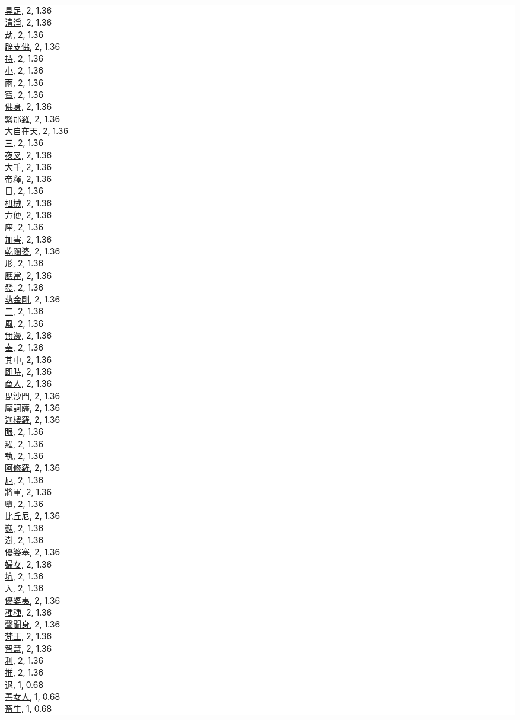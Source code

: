 [具足](word_detail.php?id=29304 "adequate / sufficient / abundant / perfect / complete 具足"), 2, 1.36<br/>
[清淨](word_detail.php?id=27397 "peaceful / quiet / tranquil / purified of defiling illusion 清淨"), 2, 1.36<br/>
[劫](word_detail.php?id=7156 "to rob / to plunder / to seize by force / to coerce 劫"), 2, 1.36<br/>
[辟支佛](word_detail.php?id=30500 "Pratyeka-Buddha / Pratyekabuddha 辟支佛"), 2, 1.36<br/>
[持](word_detail.php?id=1799 "to grasp / to hold / to support / to manage / to maintain 持"), 2, 1.36<br/>
[小](word_detail.php?id=762 "small / young 小"), 2, 1.36<br/>
[雨](word_detail.php?id=3200 "rain 雨"), 2, 1.36<br/>
[寶](word_detail.php?id=3707 "a jewel / gem / a treasure 寶"), 2, 1.36<br/>
[佛身](word_detail.php?id=27369 "buddha-kaya 佛身"), 2, 1.36<br/>
[緊那羅](word_detail.php?id=26518 "kinnara / kimnara 緊那羅"), 2, 1.36<br/>
[大自在天](word_detail.php?id=27373 "Mahesvara / Mahesvara Deva / Mahissara 大自在天"), 2, 1.36<br/>
[三](word_detail.php?id=303 "three 三"), 2, 1.36<br/>
[夜叉](word_detail.php?id=26513 "yaksa / yaksha 夜叉"), 2, 1.36<br/>
[大千](word_detail.php?id=26966 "a great chiliocosm 大千"), 2, 1.36<br/>
[帝釋](word_detail.php?id=27344 "Sakra / Sakka 帝釋"), 2, 1.36<br/>
[目](word_detail.php?id=3309 "item / section / list / catalogue / table of contents 目"), 2, 1.36<br/>
[杻械](word_detail.php?id=27363 "handcuffs / an ancient instruments of torture 杻械"), 2, 1.36<br/>
[方便](word_detail.php?id=2515 "convenient 方便"), 2, 1.36<br/>
[座](word_detail.php?id=405 "seat 座"), 2, 1.36<br/>
[加害](word_detail.php?id=27360 "to do harm to / to cause trouble to 加害"), 2, 1.36<br/>
[乾闥婆](word_detail.php?id=29599 "a gandharva  乾闥婆"), 2, 1.36<br/>
[形](word_detail.php?id=3879 "appearance 形"), 2, 1.36<br/>
[應當](word_detail.php?id=8077 "should / ought to 應當"), 2, 1.36<br/>
[發](word_detail.php?id=1603 "to send out / to show / to issue 發"), 2, 1.36<br/>
[執金剛](word_detail.php?id=27381 "Vajrapani 執金剛"), 2, 1.36<br/>
[二](word_detail.php?id=302 "two 二"), 2, 1.36<br/>
[風](word_detail.php?id=2024 "wind 風"), 2, 1.36<br/>
[無邊](word_detail.php?id=20348 "without boundaries 無邊"), 2, 1.36<br/>
[奉](word_detail.php?id=7127 "to receive / to offer / to revere 奉"), 2, 1.36<br/>
[其中](word_detail.php?id=2047 "among 其中"), 2, 1.36<br/>
[即時](word_detail.php?id=1920 "immediate / prompt / instantaneous 即時"), 2, 1.36<br/>
[商人](word_detail.php?id=13149 "merchant / businessman 商人"), 2, 1.36<br/>
[毘沙門](word_detail.php?id=27374 "Vaisravana / Vessavana / Jambhala 毘沙門"), 2, 1.36<br/>
[摩訶薩](word_detail.php?id=8847 "mahasattva / mohasattva / mahāsattva / a great being 摩訶薩"), 2, 1.36<br/>
[迦樓羅](word_detail.php?id=26515 "garuda 迦樓羅"), 2, 1.36<br/>
[眼](word_detail.php?id=3597 "eye 眼"), 2, 1.36<br/>
[羅](word_detail.php?id=3444 "Luo 羅"), 2, 1.36<br/>
[執](word_detail.php?id=5261 "to execute a plan / to grasp 執"), 2, 1.36<br/>
[阿修羅](word_detail.php?id=7120 "an asura 阿修羅"), 2, 1.36<br/>
[厄](word_detail.php?id=5050 "distress 厄"), 2, 1.36<br/>
[將軍](word_detail.php?id=12607 "a general 將軍"), 2, 1.36<br/>
[墮](word_detail.php?id=7165 "to degenerate / to fall 墮"), 2, 1.36<br/>
[比丘尼](word_detail.php?id=7201 "a nun 比丘尼"), 2, 1.36<br/>
[巍](word_detail.php?id=7933 "high / lofty / towering / majestic 巍"), 2, 1.36<br/>
[澍](word_detail.php?id=27395 "a wave / a ripple 澍"), 2, 1.36<br/>
[優婆塞](word_detail.php?id=21067 "upasaka / upasika / a male lay Buddhist 優婆塞"), 2, 1.36<br/>
[婦女](word_detail.php?id=531 "woman 婦女"), 2, 1.36<br/>
[坑](word_detail.php?id=12736 "a pit 坑"), 2, 1.36<br/>
[入](word_detail.php?id=916 "to enter 入"), 2, 1.36<br/>
[優婆夷](word_detail.php?id=21069 "an upasika / a female lay Buddhist 優婆夷"), 2, 1.36<br/>
[種種](word_detail.php?id=7155 "all kinds of 種種"), 2, 1.36<br/>
[聲聞身](word_detail.php?id=27370 "sravaka-kaya 聲聞身"), 2, 1.36<br/>
[梵王](word_detail.php?id=27371 "Brahma 梵王"), 2, 1.36<br/>
[智慧](word_detail.php?id=3928 "wisdom / knowledge 智慧"), 2, 1.36<br/>
[利](word_detail.php?id=3673 "advantage / benefit 利"), 2, 1.36<br/>
[推](word_detail.php?id=5571 "to push / to shove 推"), 2, 1.36<br/>
[退](word_detail.php?id=6126 "to retreat / to decline / to move back / to withdraw 退"), 1, 0.68<br/>
[善女人](word_detail.php?id=32439 "a good woman / a daughter of a noble family 善女人"), 1, 0.68<br/>
[畜生](word_detail.php?id=18334 "a domestic animal 畜生"), 1, 0.68<br/>